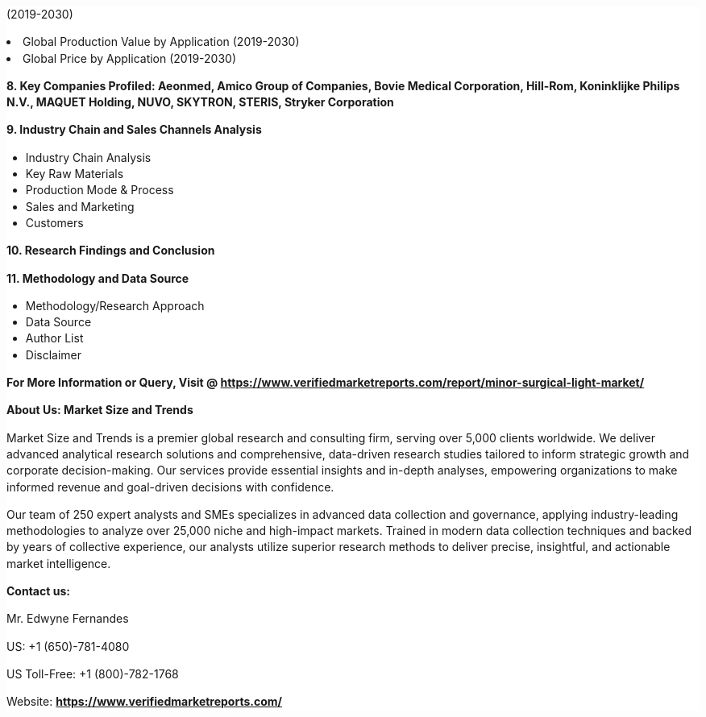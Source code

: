 (2019-2030)</li><li>Global Production Value by Application (2019-2030)</li><li>Global Price by Application (2019-2030)</li></ul><p><strong>8. Key Companies Profiled: Aeonmed, Amico Group of Companies, Bovie Medical Corporation, Hill-Rom, Koninklijke Philips N.V., MAQUET Holding, NUVO, SKYTRON, STERIS, Stryker Corporation</strong></p><p><strong>9. Industry Chain and Sales Channels Analysis</strong></p><ul><li>Industry Chain Analysis</li><li>Key Raw Materials</li><li>Production Mode &amp; Process</li><li>Sales and Marketing</li><li>Customers</li></ul><p><strong>10. Research Findings and Conclusion</strong></p><p><strong>11. Methodology and Data Source</strong></p><ul><li>Methodology/Research Approach</li><li>Data Source</li><li>Author List</li><li>Disclaimer</li></ul></p><p><strong>For More Information or Query, Visit @ <a href="https://www.verifiedmarketreports.com/report/minor-surgical-light-market/">https://www.verifiedmarketreports.com/report/minor-surgical-light-market/</a></strong></p><p><strong>About Us: Market Size and Trends</strong></p><p>Market Size and Trends is a premier global research and consulting firm, serving over 5,000 clients worldwide. We deliver advanced analytical research solutions and comprehensive, data-driven research studies tailored to inform strategic growth and corporate decision-making. Our services provide essential insights and in-depth analyses, empowering organizations to make informed revenue and goal-driven decisions with confidence.</p><p>Our team of 250 expert analysts and SMEs specializes in advanced data collection and governance, applying industry-leading methodologies to analyze over 25,000 niche and high-impact markets. Trained in modern data collection techniques and backed by years of collective experience, our analysts utilize superior research methods to deliver precise, insightful, and actionable market intelligence.</p><p><strong>Contact us:</strong></p><p>Mr. Edwyne Fernandes</p><p>US: +1 (650)-781-4080</p><p>US Toll-Free: +1 (800)-782-1768</p><p>Website: <strong><a href="https://www.verifiedmarketreports.com/">https://www.verifiedmarketreports.com/</a></strong></p>
